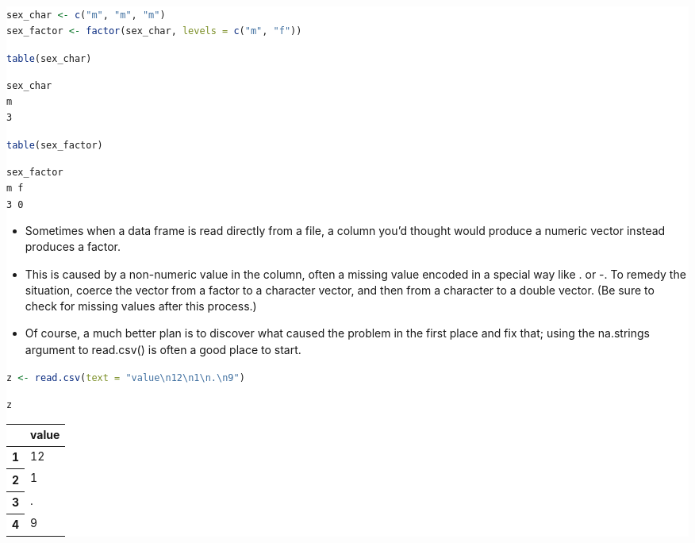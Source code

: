 



```R
sex_char <- c("m", "m", "m")
sex_factor <- factor(sex_char, levels = c("m", "f"))
```


```R
table(sex_char)
```




    sex_char
    m 
    3 




```R
table(sex_factor)
```




    sex_factor
    m f 
    3 0 



- Sometimes when a data frame is read directly from a file, a column you’d thought would produce a numeric vector instead produces a factor. 

- This is caused by a non-numeric value in the column, often a missing value encoded in a special way like . or -. To remedy the situation, coerce the vector from a factor to a character vector, and then from a character to a double vector. (Be sure to check for missing values after this process.) 

- Of course, a much better plan is to discover what caused the problem in the first place and fix that; using the na.strings argument to read.csv() is often a good place to start.


```R
z <- read.csv(text = "value\n12\n1\n.\n9")
```


```R
z
```




<table>
<thead><tr><th></th><th scope=col>value</th></tr></thead>
<tbody>
	<tr><th scope=row>1</th><td>12</td></tr>
	<tr><th scope=row>2</th><td>1</td></tr>
	<tr><th scope=row>3</th><td>.</td></tr>
	<tr><th scope=row>4</th><td>9</td></tr>
</tbody>
</table>
